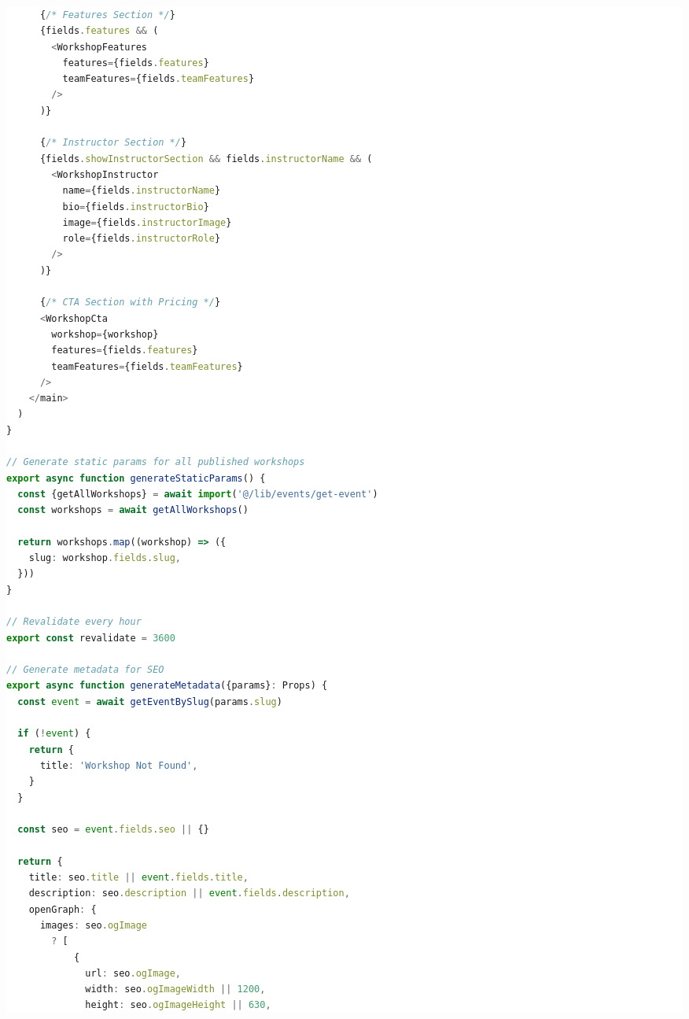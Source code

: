 ```typescript
      {/* Features Section */}
      {fields.features && (
        <WorkshopFeatures
          features={fields.features}
          teamFeatures={fields.teamFeatures}
        />
      )}

      {/* Instructor Section */}
      {fields.showInstructorSection && fields.instructorName && (
        <WorkshopInstructor
          name={fields.instructorName}
          bio={fields.instructorBio}
          image={fields.instructorImage}
          role={fields.instructorRole}
        />
      )}

      {/* CTA Section with Pricing */}
      <WorkshopCta
        workshop={workshop}
        features={fields.features}
        teamFeatures={fields.teamFeatures}
      />
    </main>
  )
}

// Generate static params for all published workshops
export async function generateStaticParams() {
  const {getAllWorkshops} = await import('@/lib/events/get-event')
  const workshops = await getAllWorkshops()

  return workshops.map((workshop) => ({
    slug: workshop.fields.slug,
  }))
}

// Revalidate every hour
export const revalidate = 3600

// Generate metadata for SEO
export async function generateMetadata({params}: Props) {
  const event = await getEventBySlug(params.slug)

  if (!event) {
    return {
      title: 'Workshop Not Found',
    }
  }

  const seo = event.fields.seo || {}

  return {
    title: seo.title || event.fields.title,
    description: seo.description || event.fields.description,
    openGraph: {
      images: seo.ogImage
        ? [
            {
              url: seo.ogImage,
              width: seo.ogImageWidth || 1200,
              height: seo.ogImageHeight || 630,
```